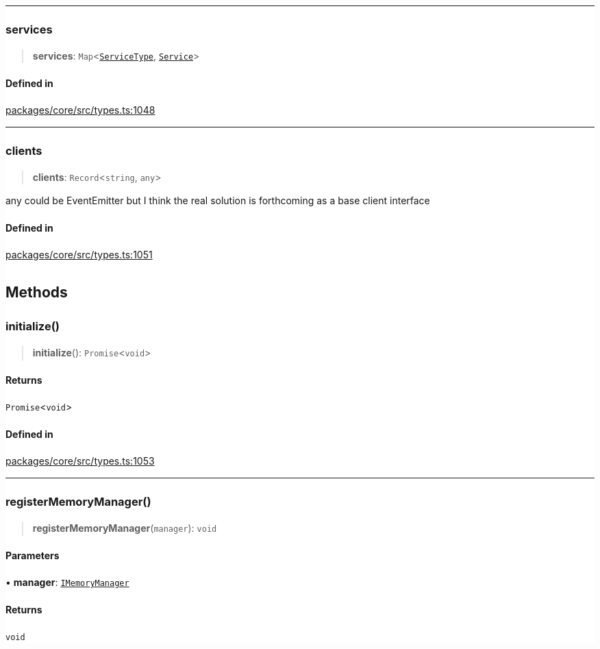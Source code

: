 ***

### services

> **services**: `Map`\<[`ServiceType`](../enumerations/ServiceType.md), [`Service`](../classes/Service.md)\>

#### Defined in

[packages/core/src/types.ts:1048](https://github.com/IkigaiLabsETH/eliza/blob/main/packages/core/src/types.ts#L1048)

***

### clients

> **clients**: `Record`\<`string`, `any`\>

any could be EventEmitter
but I think the real solution is forthcoming as a base client interface

#### Defined in

[packages/core/src/types.ts:1051](https://github.com/IkigaiLabsETH/eliza/blob/main/packages/core/src/types.ts#L1051)

## Methods

### initialize()

> **initialize**(): `Promise`\<`void`\>

#### Returns

`Promise`\<`void`\>

#### Defined in

[packages/core/src/types.ts:1053](https://github.com/IkigaiLabsETH/eliza/blob/main/packages/core/src/types.ts#L1053)

***

### registerMemoryManager()

> **registerMemoryManager**(`manager`): `void`

#### Parameters

• **manager**: [`IMemoryManager`](IMemoryManager.md)

#### Returns

`void`
